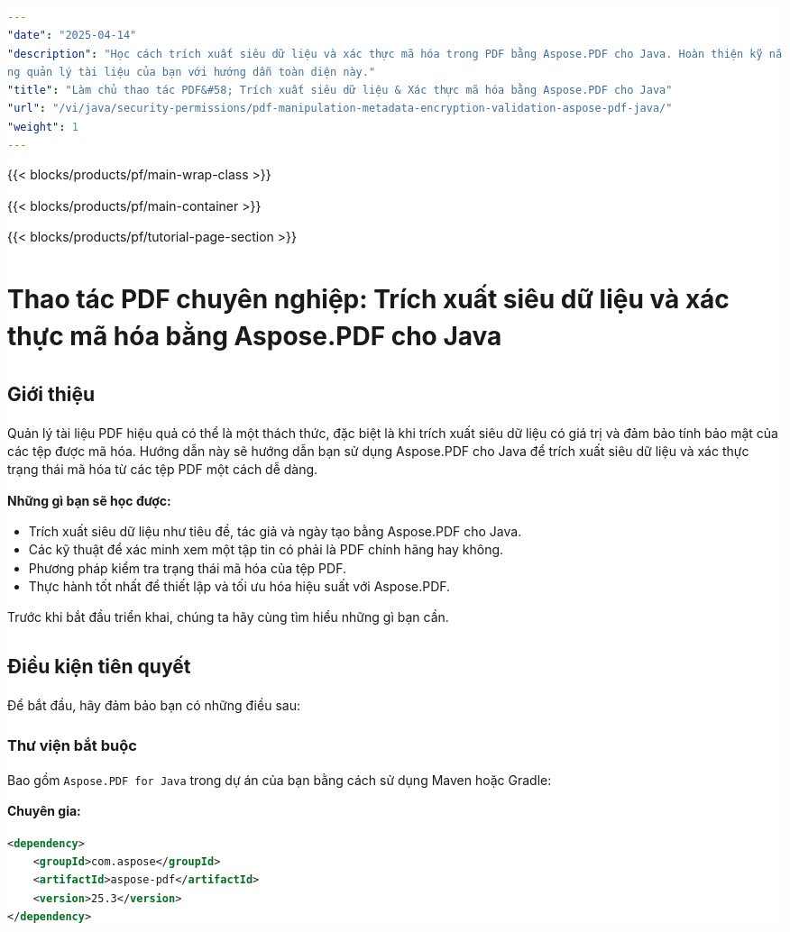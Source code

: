```yaml
---
"date": "2025-04-14"
"description": "Học cách trích xuất siêu dữ liệu và xác thực mã hóa trong PDF bằng Aspose.PDF cho Java. Hoàn thiện kỹ năng quản lý tài liệu của bạn với hướng dẫn toàn diện này."
"title": "Làm chủ thao tác PDF&#58; Trích xuất siêu dữ liệu & Xác thực mã hóa bằng Aspose.PDF cho Java"
"url": "/vi/java/security-permissions/pdf-manipulation-metadata-encryption-validation-aspose-pdf-java/"
"weight": 1
---
```


{{< blocks/products/pf/main-wrap-class >}}

{{< blocks/products/pf/main-container >}}

{{< blocks/products/pf/tutorial-page-section >}}
# Thao tác PDF chuyên nghiệp: Trích xuất siêu dữ liệu và xác thực mã hóa bằng Aspose.PDF cho Java

## Giới thiệu

Quản lý tài liệu PDF hiệu quả có thể là một thách thức, đặc biệt là khi trích xuất siêu dữ liệu có giá trị và đảm bảo tính bảo mật của các tệp được mã hóa. Hướng dẫn này sẽ hướng dẫn bạn sử dụng Aspose.PDF cho Java để trích xuất siêu dữ liệu và xác thực trạng thái mã hóa từ các tệp PDF một cách dễ dàng.

**Những gì bạn sẽ học được:**
- Trích xuất siêu dữ liệu như tiêu đề, tác giả và ngày tạo bằng Aspose.PDF cho Java.
- Các kỹ thuật để xác minh xem một tập tin có phải là PDF chính hãng hay không.
- Phương pháp kiểm tra trạng thái mã hóa của tệp PDF.
- Thực hành tốt nhất để thiết lập và tối ưu hóa hiệu suất với Aspose.PDF.

Trước khi bắt đầu triển khai, chúng ta hãy cùng tìm hiểu những gì bạn cần.

## Điều kiện tiên quyết

Để bắt đầu, hãy đảm bảo bạn có những điều sau:

### Thư viện bắt buộc
Bao gồm `Aspose.PDF for Java` trong dự án của bạn bằng cách sử dụng Maven hoặc Gradle:

**Chuyên gia:**
```xml
<dependency>
    <groupId>com.aspose</groupId>
    <artifactId>aspose-pdf</artifactId>
    <version>25.3</version>
</dependency>
```
